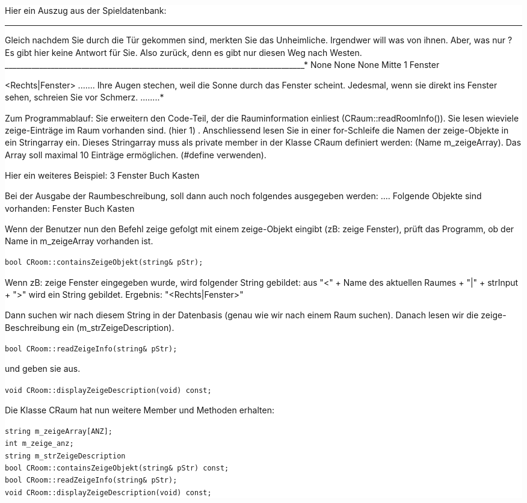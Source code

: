 Hier ein Auszug aus der Spieldatenbank:
<Rechts>
______________________________________________________________________________
   Gleich nachdem Sie durch die Tür gekommen sind, merkten Sie das Unheimliche.
   Irgendwer will was von ihnen. Aber, was nur ?
   Es gibt hier keine Antwort für Sie.
   Also zurück, denn es gibt nur diesen Weg nach Westen.
______________________________________________________________________________*
<nord> None
<ost>  None
<sued> None
<west> Mitte
<zeige> 1 Fenster

<Rechts|Fenster>
.......
Ihre Augen stechen, weil die Sonne durch das Fenster scheint.
Jedesmal, wenn sie direkt ins Fenster sehen, schreien Sie vor Schmerz.
........*


Zum Programmablauf:
Sie erweitern den Code-Teil, der die Rauminformation einliest (CRaum::readRoomInfo()). Sie lesen wieviele zeige-Einträge  im Raum vorhanden sind. (hier 1) . Anschliessend lesen Sie in einer for-Schleife die Namen der zeige-Objekte in ein Stringarray ein. Dieses Stringarray muss als private member in der Klasse CRaum definiert werden: (Name m_zeigeArray). Das Array soll maximal 10 Einträge ermöglichen. (#define verwenden).

Hier ein weiteres Beispiel:
<zeige> 3 Fenster Buch Kasten

Bei der Ausgabe der Raumbeschreibung, soll dann auch noch folgendes ausgegeben werden:
    ....
    Folgende Objekte sind vorhanden: Fenster Buch Kasten

Wenn der Benutzer nun den Befehl zeige gefolgt mit einem zeige-Objekt eingibt (zB: zeige Fenster), prüft das Programm, ob der Name in m_zeigeArray vorhanden ist.

    bool CRoom::containsZeigeObjekt(string& pStr);

Wenn zB: zeige Fenster eingegeben wurde, wird folgender String gebildet:
aus "<" + Name des aktuellen Raumes + "|" + strInput + ">" wird ein String gebildet.
Ergebnis: "<Rechts|Fenster>"

Dann suchen wir nach diesem String in der Datenbasis (genau wie wir nach einem Raum suchen). Danach lesen wir die zeige-Beschreibung ein (m_strZeigeDescription).

    bool CRoom::readZeigeInfo(string& pStr);

 und geben sie aus.

    void CRoom::displayZeigeDescription(void) const;


Die Klasse CRaum hat nun weitere Member und Methoden erhalten:

    string m_zeigeArray[ANZ];
    int m_zeige_anz;
    string m_strZeigeDescription
    bool CRoom::containsZeigeObjekt(string& pStr) const;
    bool CRoom::readZeigeInfo(string& pStr);
    void CRoom::displayZeigeDescription(void) const;

